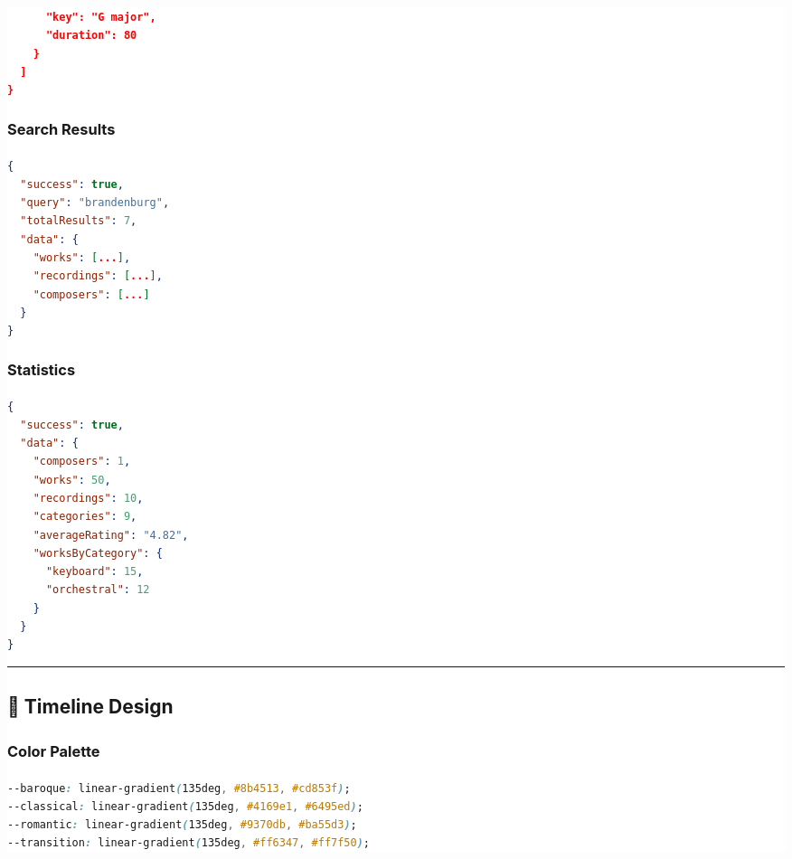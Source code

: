 ```json
      "key": "G major",
      "duration": 80
    }
  ]
}
```

### Search Results
```json
{
  "success": true,
  "query": "brandenburg",
  "totalResults": 7,
  "data": {
    "works": [...],
    "recordings": [...],
    "composers": [...]
  }
}
```

### Statistics
```json
{
  "success": true,
  "data": {
    "composers": 1,
    "works": 50,
    "recordings": 10,
    "categories": 9,
    "averageRating": "4.82",
    "worksByCategory": {
      "keyboard": 15,
      "orchestral": 12
    }
  }
}
```

---

## 🎨 Timeline Design

### Color Palette
```css
--baroque: linear-gradient(135deg, #8b4513, #cd853f);
--classical: linear-gradient(135deg, #4169e1, #6495ed);
--romantic: linear-gradient(135deg, #9370db, #ba55d3);
--transition: linear-gradient(135deg, #ff6347, #ff7f50);
```
